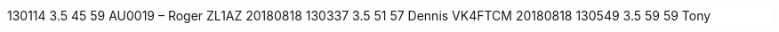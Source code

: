 <td valign="bottom" >130114
</td>

<td valign="bottom" >3.5
</td>

<td valign="bottom" >45
</td>

<td valign="bottom" >59
</td>

<td valign="bottom" >AU0019 – Roger
</td>
</tr>
<tr >

<td valign="bottom" >ZL1AZ
</td>

<td valign="bottom" >20180818
</td>

<td valign="bottom" >130337
</td>

<td valign="bottom" >3.5
</td>

<td valign="bottom" >51
</td>

<td valign="bottom" >57
</td>

<td valign="bottom" >Dennis
</td>
</tr>
<tr >

<td valign="bottom" >VK4FTCM
</td>

<td valign="bottom" >20180818
</td>

<td valign="bottom" >130549
</td>

<td valign="bottom" >3.5
</td>

<td valign="bottom" >59
</td>

<td valign="bottom" >59
</td>

<td valign="bottom" >Tony
</td>
</tr>
<tr >
